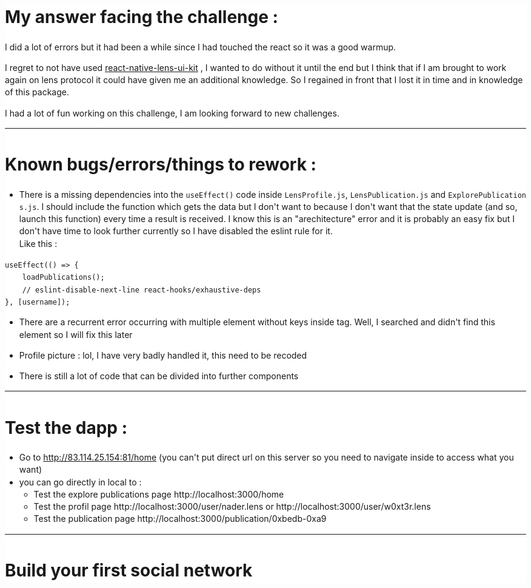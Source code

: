 # My answer facing the challenge :

I did a lot of errors but it had been a while since I had touched the react so it was a good warmup.

I regret to not have used [react-native-lens-ui-kit](https://github.com/lens-protocol/react-native-lens-ui-kit)
, I wanted to do without it until the end but I think that if I am brought to work again on lens protocol it could have given me an additional knowledge.
So I regained in front that I lost it in time and in knowledge of this package.

I had a lot of fun working on this challenge, I am looking forward to new challenges.

___
# Known bugs/errors/things to rework :
- There is a missing dependencies into the `useEffect()` code inside `LensProfile.js`, `LensPublication.js` and `ExplorePublications.js`. I should include the function which gets the data but I don't want to because I don't want that the state update (and so, launch this function) every time a result is received.
I know this is an "arechitecture" error and it is probably an easy fix but I don't have time to look further currently so I have disabled the eslint rule for it.  
Like this :
```
useEffect(() => {
    loadPublications();
    // eslint-disable-next-line react-hooks/exhaustive-deps
}, [username]);
```

- There are a recurrent error occurring with multiple element without keys inside <InfiniteScroll> tag. Well, I searched and didn't find this element so I will fix this later

- Profile picture : lol, I have very badly handled it, this need to be recoded

- There is still a lot of code that can be divided into further components

___
# Test the dapp :
- Go to http://83.114.25.154:81/home (you can't put direct url on this server so you need to navigate inside to access what you want)
- you can go directly in local to :
    - Test the explore publications page http://localhost:3000/home
    - Test the profil page http://localhost:3000/user/nader.lens or http://localhost:3000/user/w0xt3r.lens
    - Test the publication page http://localhost:3000/publication/0xbedb-0xa9
___
# Build your first social network  
